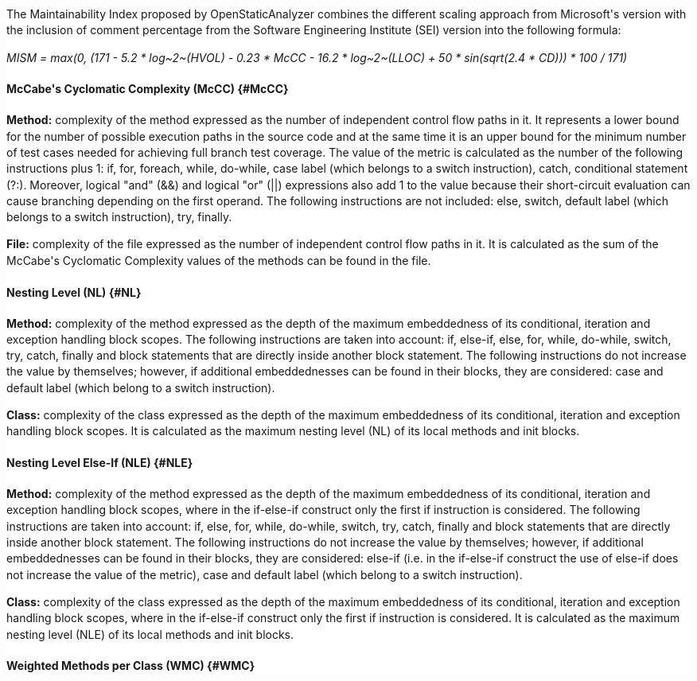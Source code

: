 The Maintainability Index proposed by OpenStaticAnalyzer combines the different scaling approach from Microsoft's version with the inclusion of comment percentage from the Software Engineering Institute (SEI) version into the following formula:

_MISM = max(0, (171 - 5.2 * log~2~(HVOL) - 0.23 * McCC - 16.2 * log~2~(LLOC) + 50 * sin(sqrt(2.4 * CD))) * 100 / 171)_


#### McCabe's Cyclomatic Complexity (McCC) {#McCC}

**Method:** complexity of the method expressed as the number of independent control flow paths in it. It represents a lower bound for the number of possible execution paths in the source code and at the same time it is an upper bound for the minimum number of test cases needed for achieving full branch test coverage. The value of the metric is calculated as the number of the following instructions plus 1: if, for, foreach, while, do-while, case label (which belongs to a switch instruction), catch, conditional statement (?:). Moreover, logical "and" (&&) and logical "or" (||) expressions also add 1 to the value because their short-circuit evaluation can cause branching depending on the first operand. The following instructions are not included: else, switch, default label (which belongs to a switch instruction), try, finally.

**File:** complexity of the file expressed as the number of independent control flow paths in it. It is calculated as the sum of the McCabe's Cyclomatic Complexity values of the methods can be found in the file.


#### Nesting Level (NL) {#NL}

**Method:** complexity of the method expressed as the depth of the maximum embeddedness of its conditional, iteration and exception handling block scopes. The following instructions are taken into account: if, else-if, else, for, while, do-while, switch, try, catch, finally and block statements that are directly inside another block statement. The following instructions do not increase the value by themselves; however, if additional embeddednesses can be found in their blocks, they are considered: case and default label (which belong to a switch instruction).

**Class:** complexity of the class expressed as the depth of the maximum embeddedness of its conditional, iteration and exception handling block scopes. It is calculated as the maximum nesting level (NL) of its local methods and init blocks.


#### Nesting Level Else-If (NLE) {#NLE}

**Method:** complexity of the method expressed as the depth of the maximum embeddedness of its conditional, iteration and exception handling block scopes, where in the if-else-if construct only the first if instruction is considered. The following instructions are taken into account: if, else, for, while, do-while, switch, try, catch, finally and block statements that are directly inside another block statement. The following instructions do not increase the value by themselves; however, if additional embeddednesses can be found in their blocks, they are considered: else-if (i.e. in the if-else-if construct the use of else-if does not increase the value of the metric), case and default label (which belong to a switch instruction).

**Class:** complexity of the class expressed as the depth of the maximum embeddedness of its conditional, iteration and exception handling block scopes, where in the if-else-if construct only the first if instruction is considered. It is calculated as the maximum nesting level (NLE) of its local methods and init blocks.


#### Weighted Methods per Class (WMC) {#WMC}
